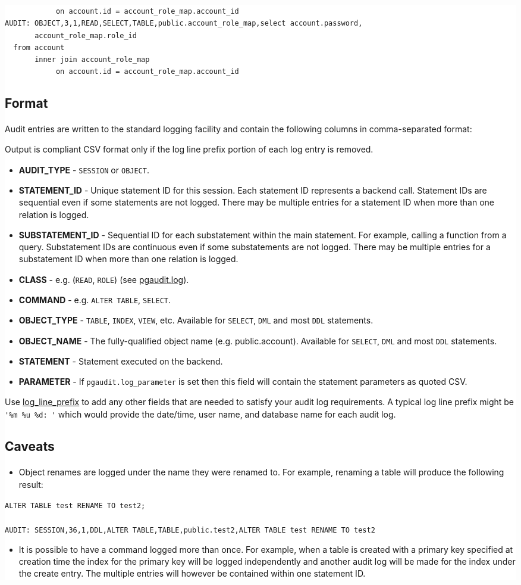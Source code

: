 ```
            on account.id = account_role_map.account_id
AUDIT: OBJECT,3,1,READ,SELECT,TABLE,public.account_role_map,select account.password,
       account_role_map.role_id
  from account
       inner join account_role_map
            on account.id = account_role_map.account_id
```

## Format

Audit entries are written to the standard logging facility and contain the following columns in comma-separated format:

Output is compliant CSV format only if the log line prefix portion of each log entry is removed.

* __AUDIT_TYPE__ - `SESSION` or `OBJECT`.
* __STATEMENT_ID__ - Unique statement ID for this session. Each statement ID represents a backend call.  Statement IDs are sequential even if some statements are not logged.  There may be multiple entries for a statement ID when more than one relation is logged.

* __SUBSTATEMENT_ID__ - Sequential ID for each substatement within the main statement.  For example, calling a function from a query.  Substatement IDs are continuous even if some substatements are not logged.  There may be multiple entries for a substatement ID when more than one relation is logged.

* __CLASS__ - e.g. (`READ`, `ROLE`) (see [pgaudit.log](#pgauditlog)).
* __COMMAND__ - e.g. `ALTER TABLE`, `SELECT`.

* __OBJECT_TYPE__ - `TABLE`, `INDEX`, `VIEW`, etc. Available for `SELECT`, `DML` and most `DDL` statements.

* __OBJECT_NAME__ - The fully-qualified object name (e.g. public.account).  Available for `SELECT`, `DML` and most `DDL` statements.

* __STATEMENT__ - Statement executed on the backend.

* __PARAMETER__ - If `pgaudit.log_parameter` is set then this field will contain the statement parameters as quoted CSV.

Use [log_line_prefix](http://www.postgresql.org/docs/9.5/static/runtime-config-logging.html#GUC-LOG-LINE-PREFIX) to add any other fields that are needed to satisfy your audit log requirements.  A typical log line prefix might be `'%m %u %d: '` which would provide the date/time, user name, and database name for each audit log.

## Caveats

* Object renames are logged under the name they were renamed to. For example, renaming a table will produce the following result:

```
ALTER TABLE test RENAME TO test2;

AUDIT: SESSION,36,1,DDL,ALTER TABLE,TABLE,public.test2,ALTER TABLE test RENAME TO test2
```
* It is possible to have a command logged more than once.  For example, when a table is created with a primary key specified at creation time the index for the primary key will be logged independently and another audit log will be made for the index under the create entry.  The multiple entries will however be contained within one statement ID.
